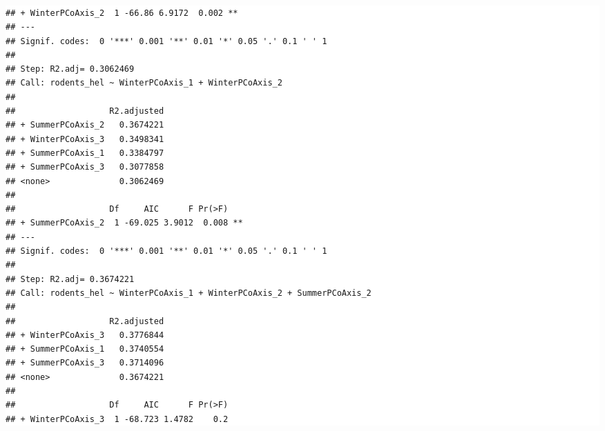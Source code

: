     ## + WinterPCoAxis_2  1 -66.86 6.9172  0.002 **
    ## ---
    ## Signif. codes:  0 '***' 0.001 '**' 0.01 '*' 0.05 '.' 0.1 ' ' 1
    ## 
    ## Step: R2.adj= 0.3062469 
    ## Call: rodents_hel ~ WinterPCoAxis_1 + WinterPCoAxis_2 
    ##  
    ##                   R2.adjusted
    ## + SummerPCoAxis_2   0.3674221
    ## + WinterPCoAxis_3   0.3498341
    ## + SummerPCoAxis_1   0.3384797
    ## + SummerPCoAxis_3   0.3077858
    ## <none>              0.3062469
    ## 
    ##                   Df     AIC      F Pr(>F)   
    ## + SummerPCoAxis_2  1 -69.025 3.9012  0.008 **
    ## ---
    ## Signif. codes:  0 '***' 0.001 '**' 0.01 '*' 0.05 '.' 0.1 ' ' 1
    ## 
    ## Step: R2.adj= 0.3674221 
    ## Call: rodents_hel ~ WinterPCoAxis_1 + WinterPCoAxis_2 + SummerPCoAxis_2 
    ##  
    ##                   R2.adjusted
    ## + WinterPCoAxis_3   0.3776844
    ## + SummerPCoAxis_1   0.3740554
    ## + SummerPCoAxis_3   0.3714096
    ## <none>              0.3674221
    ## 
    ##                   Df     AIC      F Pr(>F)
    ## + WinterPCoAxis_3  1 -68.723 1.4782    0.2
